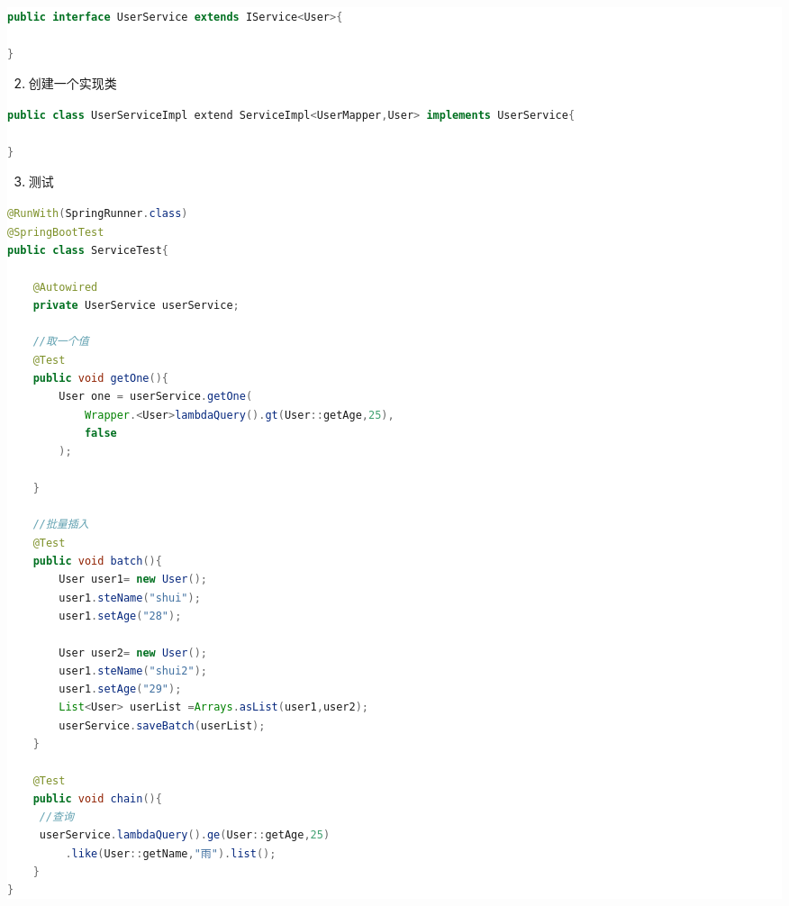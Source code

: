 ```java
public interface UserService extends IService<User>{
    
}
```

2. 创建一个实现类

```java
public class UserServiceImpl extend ServiceImpl<UserMapper,User> implements UserService{
    
}
```

3. 测试

```java
@RunWith(SpringRunner.class)
@SpringBootTest
public class ServiceTest{
    
    @Autowired
    private UserService userService;
    
    //取一个值
    @Test
    public void getOne(){
        User one = userService.getOne(
            Wrapper.<User>lambdaQuery().gt(User::getAge,25),
            false
        );
        
    }
    
    //批量插入
    @Test 
    public void batch(){
        User user1= new User();
        user1.steName("shui");
        user1.setAge("28");
        
        User user2= new User();
        user1.steName("shui2");
        user1.setAge("29");
        List<User> userList =Arrays.asList(user1,user2);
        userService.saveBatch(userList);
    }
    
    @Test 
    public void chain(){
     //查询
     userService.lambdaQuery().ge(User::getAge,25)
         .like(User::getName,"雨").list();
    }
}
```

